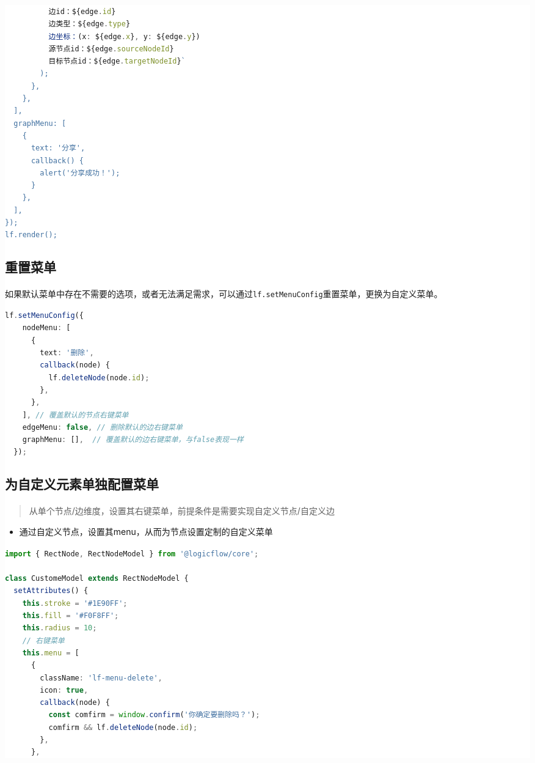```ts
          边id：${edge.id}
          边类型：${edge.type}
          边坐标：(x: ${edge.x}, y: ${edge.y})
          源节点id：${edge.sourceNodeId}
          目标节点id：${edge.targetNodeId}`
        );
      },
    },
  ],
  graphMenu: [
    {
      text: '分享',
      callback() {
        alert('分享成功！');
      }
    },
  ],
});
lf.render();
```

## 重置菜单

如果默认菜单中存在不需要的选项，或者无法满足需求，可以通过`lf.setMenuConfig`重置菜单，更换为自定义菜单。

```ts
lf.setMenuConfig({
    nodeMenu: [
      {
        text: '删除',
        callback(node) {
          lf.deleteNode(node.id);
        },
      },
    ], // 覆盖默认的节点右键菜单
    edgeMenu: false, // 删除默认的边右键菜单
    graphMenu: [],  // 覆盖默认的边右键菜单，与false表现一样
  });
```

## 为自定义元素单独配置菜单

> 从单个节点/边维度，设置其右键菜单，前提条件是需要实现自定义节点/自定义边

- 通过自定义节点，设置其menu，从而为节点设置定制的自定义菜单

```ts
import { RectNode, RectNodeModel } from '@logicflow/core';

class CustomeModel extends RectNodeModel {
  setAttributes() {
    this.stroke = '#1E90FF';
    this.fill = '#F0F8FF';
    this.radius = 10;
    // 右键菜单
    this.menu = [
      {
        className: 'lf-menu-delete',
        icon: true,
        callback(node) {
          const comfirm = window.confirm('你确定要删除吗？');
          comfirm && lf.deleteNode(node.id);
        },
      },
```